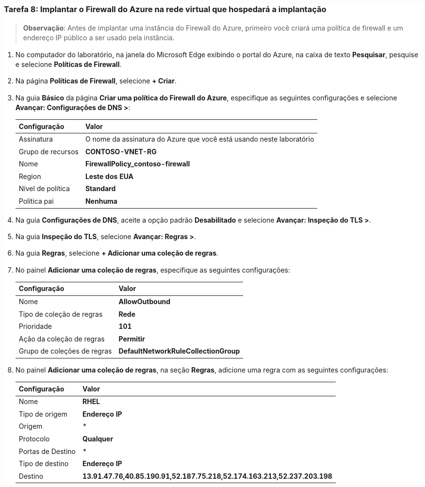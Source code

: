 ### Tarefa 8: Implantar o Firewall do Azure na rede virtual que hospedará a implantação

>**Observação**: Antes de implantar uma instância do Firewall do Azure, primeiro você criará uma política de firewall e um endereço IP público a ser usado pela instância.

1. No computador do laboratório, na janela do Microsoft Edge exibindo o portal do Azure, na caixa de texto **Pesquisar**, pesquise e selecione **Políticas de Firewall**.
1. Na página **Políticas de Firewall**, selecione **+ Criar**.
1. Na guia **Básico** da página **Criar uma política do Firewall do Azure**, especifique as seguintes configurações e selecione **Avançar: Configurações de DNS >**:

    |Configuração|Valor|
    |---|---|
    |Assinatura|O nome da assinatura do Azure que você está usando neste laboratório|
    |Grupo de recursos|**CONTOSO-VNET-RG**|
    |Nome|**FirewallPolicy_contoso-firewall**|
    |Region|**Leste dos EUA**|
    |Nível de política|**Standard**|
    |Política pai|**Nenhuma**|

1. Na guia **Configurações de DNS**, aceite a opção padrão **Desabilitado** e selecione **Avançar: Inspeção do TLS >**.
1. Na guia **Inspeção do TLS**, selecione **Avançar: Regras >**.
1. Na guia **Regras**, selecione **+ Adicionar uma coleção de regras**.
1. No painel **Adicionar uma coleção de regras**, especifique as seguintes configurações:

    |Configuração|Valor|
    |---|---|
    |Nome|**AllowOutbound**|
    |Tipo de coleção de regras|**Rede**|
    |Prioridade|**101**|
    |Ação da coleção de regras|**Permitir**|
    |Grupo de coleções de regras|**DefaultNetworkRuleCollectionGroup**|

1. No painel **Adicionar uma coleção de regras**, na seção **Regras**, adicione uma regra com as seguintes configurações:

    |Configuração|Valor|
    |---|---|
    |Nome|**RHEL**|
    |Tipo de origem|**Endereço IP**|
    |Origem|*|
    |Protocolo|**Qualquer**|
    |Portas de Destino|*|
    |Tipo de destino|**Endereço IP**|
    |Destino|**13.91.47.76,40.85.190.91,52.187.75.218,52.174.163.213,52.237.203.198**|
